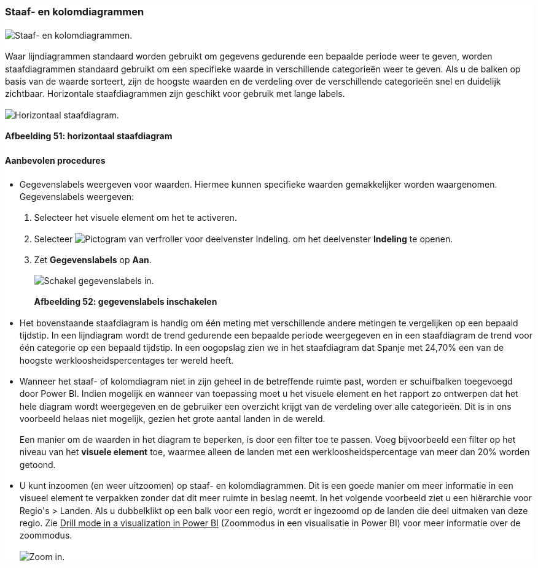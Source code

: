 ### <a name="bar-and-column-charts"></a>Staaf- en kolomdiagrammen

![Staaf- en kolomdiagrammen.](media/power-bi-visualization-best-practices/power-bi-bar-chart.png)

Waar lijndiagrammen standaard worden gebruikt om gegevens gedurende een bepaalde periode weer te geven, worden staafdiagrammen standaard gebruikt om een specifieke waarde in verschillende categorieën weer te geven. Als u de balken op basis van de waarde sorteert, zijn de hoogste waarden en de verdeling over de verschillende categorieën snel en duidelijk zichtbaar. Horizontale staafdiagrammen zijn geschikt voor gebruik met lange labels.

![Horizontaal staafdiagram.](media/power-bi-visualization-best-practices/power-bi-horizontal-scroll.png)

**Afbeelding 51: horizontaal staafdiagram**

#### <a name="best-practices"></a>Aanbevolen procedures

* Gegevenslabels weergeven voor waarden. Hiermee kunnen specifieke waarden gemakkelijker worden waargenomen. Gegevenslabels weergeven: 

  1. Selecteer het visuele element om het te activeren.

  1. Selecteer ![Pictogram van verfroller voor deelvenster Indeling.](media/power-bi-visualization-best-practices/power-bi-paint-roller.png) om het deelvenster **Indeling** te openen.
  
  1. Zet **Gegevenslabels** op **Aan**.

      ![Schakel gegevenslabels in.](media/power-bi-visualization-best-practices/power-bi-data-labels.png)

      **Afbeelding 52: gegevenslabels inschakelen**

* Het bovenstaande staafdiagram is handig om één meting met verschillende andere metingen te vergelijken op een bepaald tijdstip. In een lijndiagram wordt de trend gedurende een bepaalde periode weergegeven en in een staafdiagram de trend voor één categorie op een bepaald tijdstip. In een oogopslag zien we in het staafdiagram dat Spanje met 24,70% een van de hoogste werkloosheidspercentages ter wereld heeft.

* Wanneer het staaf- of kolomdiagram niet in zijn geheel in de betreffende ruimte past, worden er schuifbalken toegevoegd door Power BI. Indien mogelijk en wanneer van toepassing moet u het visuele element en het rapport zo ontwerpen dat het hele diagram wordt weergegeven en de gebruiker een overzicht krijgt van de verdeling over alle categorieën. Dit is in ons voorbeeld helaas niet mogelijk, gezien het grote aantal landen in de wereld.

  Een manier om de waarden in het diagram te beperken, is door een filter toe te passen. Voeg bijvoorbeeld een filter op het niveau van het **visuele element** toe, waarmee alleen de landen met een werkloosheidspercentage van meer dan 20% worden getoond.

* U kunt inzoomen (en weer uitzoomen) op staaf- en kolomdiagrammen. Dit is een goede manier om meer informatie in een visueel element te verpakken zonder dat dit meer ruimte in beslag neemt. In het volgende voorbeeld ziet u een hiërarchie voor Regio's > Landen. Als u dubbelklikt op een balk voor een regio, wordt er ingezoomd op de landen die deel uitmaken van deze regio. Zie [Drill mode in a visualization in Power BI](../consumer/end-user-drill.md) (Zoommodus in een visualisatie in Power BI) voor meer informatie over de zoommodus.
  
  ![Zoom in.](media/power-bi-visualization-best-practices/power-bi-drill.png)
  